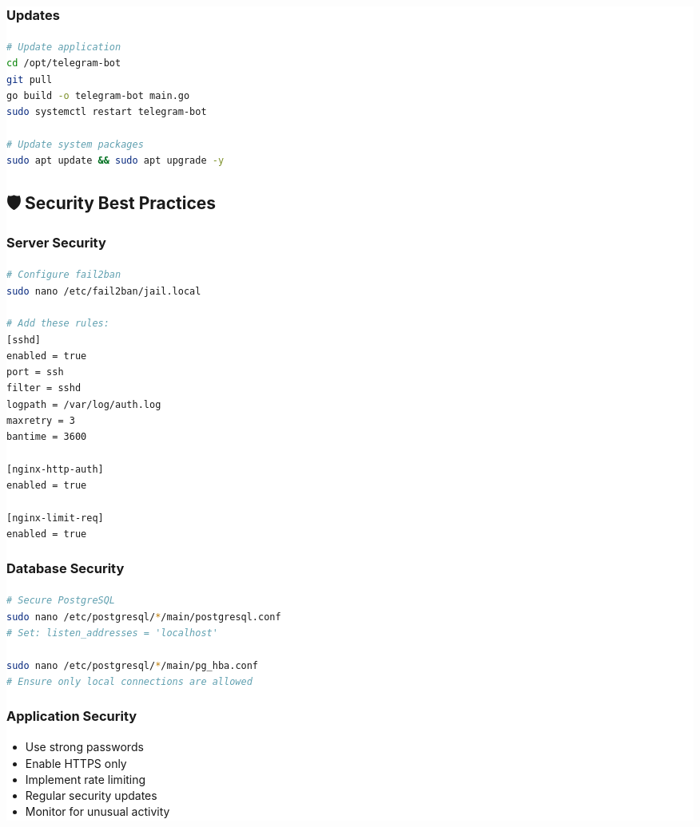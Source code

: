 ### Updates
```bash
# Update application
cd /opt/telegram-bot
git pull
go build -o telegram-bot main.go
sudo systemctl restart telegram-bot

# Update system packages
sudo apt update && sudo apt upgrade -y
```

## 🛡️ Security Best Practices

### Server Security
```bash
# Configure fail2ban
sudo nano /etc/fail2ban/jail.local

# Add these rules:
[sshd]
enabled = true
port = ssh
filter = sshd
logpath = /var/log/auth.log
maxretry = 3
bantime = 3600

[nginx-http-auth]
enabled = true

[nginx-limit-req]
enabled = true
```

### Database Security
```bash
# Secure PostgreSQL
sudo nano /etc/postgresql/*/main/postgresql.conf
# Set: listen_addresses = 'localhost'

sudo nano /etc/postgresql/*/main/pg_hba.conf
# Ensure only local connections are allowed
```

### Application Security
- Use strong passwords
- Enable HTTPS only
- Implement rate limiting
- Regular security updates
- Monitor for unusual activity
